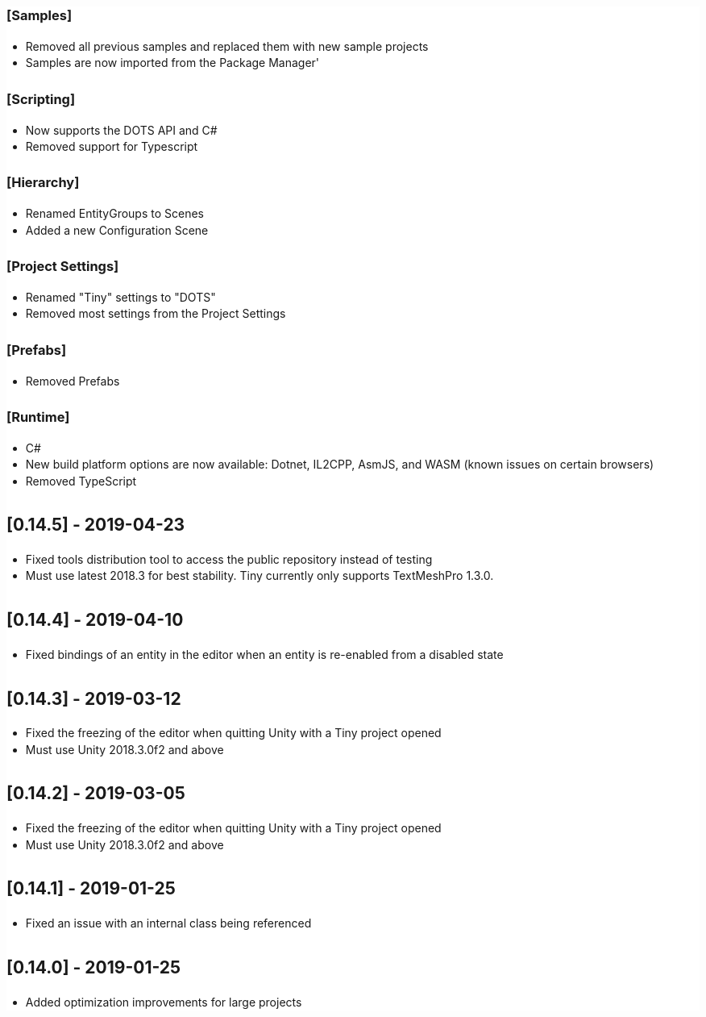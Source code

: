 ### [Samples]
* Removed all previous samples and replaced them with new sample projects
* Samples are now imported from the Package Manager'

### [Scripting]
* Now supports the DOTS API and C#
* Removed support for Typescript

### [Hierarchy]
* Renamed EntityGroups to Scenes
* Added a new Configuration Scene

### [Project Settings]
* Renamed "Tiny" settings to "DOTS"
* Removed most settings from the Project Settings

### [Prefabs]
* Removed Prefabs

### [Runtime]
* C#
* New build platform options are now available: Dotnet, IL2CPP, AsmJS, and WASM (known issues on certain browsers)
* Removed TypeScript

## [0.14.5] - 2019-04-23
* Fixed tools distribution tool to access the public repository instead of testing
* Must use latest 2018.3 for best stability. Tiny currently only supports TextMeshPro 1.3.0.

## [0.14.4] - 2019-04-10
* Fixed bindings of an entity in the editor when an entity is re-enabled from a disabled state

## [0.14.3] - 2019-03-12
* Fixed the freezing of the editor when quitting Unity with a Tiny project opened
* Must use Unity 2018.3.0f2 and above

## [0.14.2] - 2019-03-05
* Fixed the freezing of the editor when quitting Unity with a Tiny project opened
* Must use Unity 2018.3.0f2 and above

## [0.14.1] - 2019-01-25
* Fixed an issue with an internal class being referenced

## [0.14.0] - 2019-01-25
* Added optimization improvements for large projects
